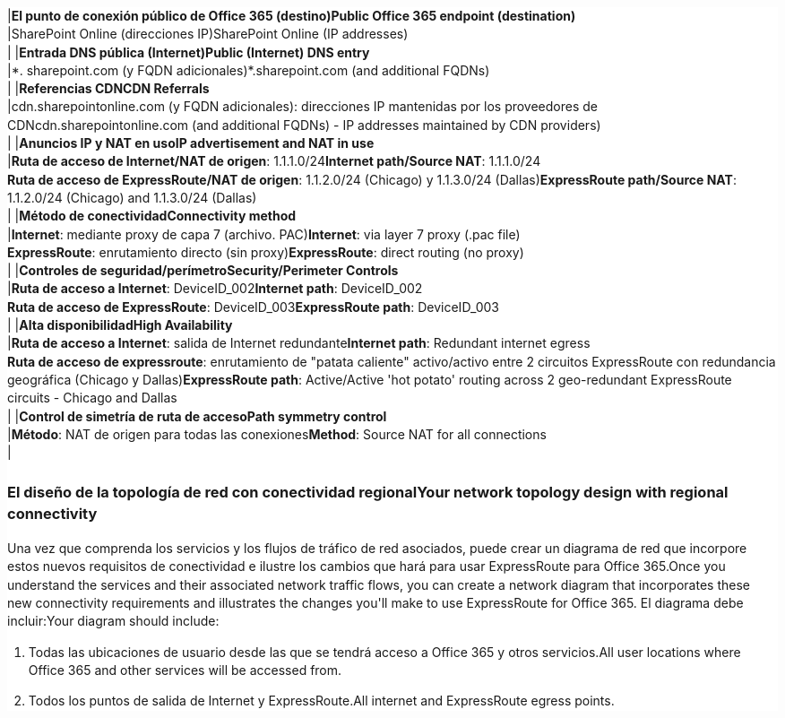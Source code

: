 |<span data-ttu-id="6b1a6-212">**El punto de conexión público de Office 365 (destino)**</span><span class="sxs-lookup"><span data-stu-id="6b1a6-212">**Public Office 365 endpoint (destination)**</span></span> <br/> |<span data-ttu-id="6b1a6-213">SharePoint Online (direcciones IP)</span><span class="sxs-lookup"><span data-stu-id="6b1a6-213">SharePoint Online (IP addresses)</span></span>  <br/> |
|<span data-ttu-id="6b1a6-214">**Entrada DNS pública (Internet)**</span><span class="sxs-lookup"><span data-stu-id="6b1a6-214">**Public (Internet) DNS entry**</span></span> <br/> |<span data-ttu-id="6b1a6-215">\*. sharepoint.com (y FQDN adicionales)</span><span class="sxs-lookup"><span data-stu-id="6b1a6-215">\*.sharepoint.com (and additional FQDNs)</span></span>  <br/> |
|<span data-ttu-id="6b1a6-216">**Referencias CDN**</span><span class="sxs-lookup"><span data-stu-id="6b1a6-216">**CDN Referrals**</span></span> <br/> |<span data-ttu-id="6b1a6-217">cdn.sharepointonline.com (y FQDN adicionales): direcciones IP mantenidas por los proveedores de CDN</span><span class="sxs-lookup"><span data-stu-id="6b1a6-217">cdn.sharepointonline.com (and additional FQDNs) - IP addresses maintained by CDN providers)</span></span>  <br/> |
|<span data-ttu-id="6b1a6-218">**Anuncios IP y NAT en uso**</span><span class="sxs-lookup"><span data-stu-id="6b1a6-218">**IP advertisement and NAT in use**</span></span> <br/> |<span data-ttu-id="6b1a6-219">**Ruta de acceso de Internet/NAT de origen**: 1.1.1.0/24</span><span class="sxs-lookup"><span data-stu-id="6b1a6-219">**Internet path/Source NAT**: 1.1.1.0/24</span></span>  <br/> <span data-ttu-id="6b1a6-220">**Ruta de acceso de ExpressRoute/NAT de origen**: 1.1.2.0/24 (Chicago) y 1.1.3.0/24 (Dallas)</span><span class="sxs-lookup"><span data-stu-id="6b1a6-220">**ExpressRoute path/Source NAT**: 1.1.2.0/24 (Chicago) and 1.1.3.0/24 (Dallas)</span></span>  <br/> |
|<span data-ttu-id="6b1a6-221">**Método de conectividad**</span><span class="sxs-lookup"><span data-stu-id="6b1a6-221">**Connectivity method**</span></span> <br/> |<span data-ttu-id="6b1a6-222">**Internet**: mediante proxy de capa 7 (archivo. PAC)</span><span class="sxs-lookup"><span data-stu-id="6b1a6-222">**Internet**: via layer 7 proxy (.pac file)</span></span>  <br/> <span data-ttu-id="6b1a6-223">**ExpressRoute**: enrutamiento directo (sin proxy)</span><span class="sxs-lookup"><span data-stu-id="6b1a6-223">**ExpressRoute**: direct routing (no proxy)</span></span>  <br/> |
|<span data-ttu-id="6b1a6-224">**Controles de seguridad/perímetro**</span><span class="sxs-lookup"><span data-stu-id="6b1a6-224">**Security/Perimeter Controls**</span></span> <br/> |<span data-ttu-id="6b1a6-225">**Ruta de acceso a Internet**: DeviceID_002</span><span class="sxs-lookup"><span data-stu-id="6b1a6-225">**Internet path**: DeviceID_002</span></span>  <br/> <span data-ttu-id="6b1a6-226">**Ruta de acceso de ExpressRoute**: DeviceID_003</span><span class="sxs-lookup"><span data-stu-id="6b1a6-226">**ExpressRoute path**: DeviceID_003</span></span>  <br/> |
|<span data-ttu-id="6b1a6-227">**Alta disponibilidad**</span><span class="sxs-lookup"><span data-stu-id="6b1a6-227">**High Availability**</span></span> <br/> |<span data-ttu-id="6b1a6-228">**Ruta de acceso a Internet**: salida de Internet redundante</span><span class="sxs-lookup"><span data-stu-id="6b1a6-228">**Internet path**: Redundant internet egress</span></span>  <br/> <span data-ttu-id="6b1a6-229">**Ruta de acceso de expressroute**: enrutamiento de "patata caliente" activo/activo entre 2 circuitos ExpressRoute con redundancia geográfica (Chicago y Dallas)</span><span class="sxs-lookup"><span data-stu-id="6b1a6-229">**ExpressRoute path**: Active/Active 'hot potato' routing across 2 geo-redundant ExpressRoute circuits - Chicago and Dallas</span></span>  <br/> |
|<span data-ttu-id="6b1a6-230">**Control de simetría de ruta de acceso**</span><span class="sxs-lookup"><span data-stu-id="6b1a6-230">**Path symmetry control**</span></span> <br/> |<span data-ttu-id="6b1a6-231">**Método**: NAT de origen para todas las conexiones</span><span class="sxs-lookup"><span data-stu-id="6b1a6-231">**Method**: Source NAT for all connections</span></span>  <br/> |

### <a name="your-network-topology-design-with-regional-connectivity"></a><span data-ttu-id="6b1a6-232">El diseño de la topología de red con conectividad regional</span><span class="sxs-lookup"><span data-stu-id="6b1a6-232">Your network topology design with regional connectivity</span></span>
<span data-ttu-id="6b1a6-233"><a name="topology"> </a></span><span class="sxs-lookup"><span data-stu-id="6b1a6-233"><a name="topology"> </a></span></span>

<span data-ttu-id="6b1a6-234">Una vez que comprenda los servicios y los flujos de tráfico de red asociados, puede crear un diagrama de red que incorpore estos nuevos requisitos de conectividad e ilustre los cambios que hará para usar ExpressRoute para Office 365.</span><span class="sxs-lookup"><span data-stu-id="6b1a6-234">Once you understand the services and their associated network traffic flows, you can create a network diagram that incorporates these new connectivity requirements and illustrates the changes you'll make to use ExpressRoute for Office 365.</span></span> <span data-ttu-id="6b1a6-235">El diagrama debe incluir:</span><span class="sxs-lookup"><span data-stu-id="6b1a6-235">Your diagram should include:</span></span>
  
1. <span data-ttu-id="6b1a6-236">Todas las ubicaciones de usuario desde las que se tendrá acceso a Office 365 y otros servicios.</span><span class="sxs-lookup"><span data-stu-id="6b1a6-236">All user locations where Office 365 and other services will be accessed from.</span></span>

2. <span data-ttu-id="6b1a6-237">Todos los puntos de salida de Internet y ExpressRoute.</span><span class="sxs-lookup"><span data-stu-id="6b1a6-237">All internet and ExpressRoute egress points.</span></span>

